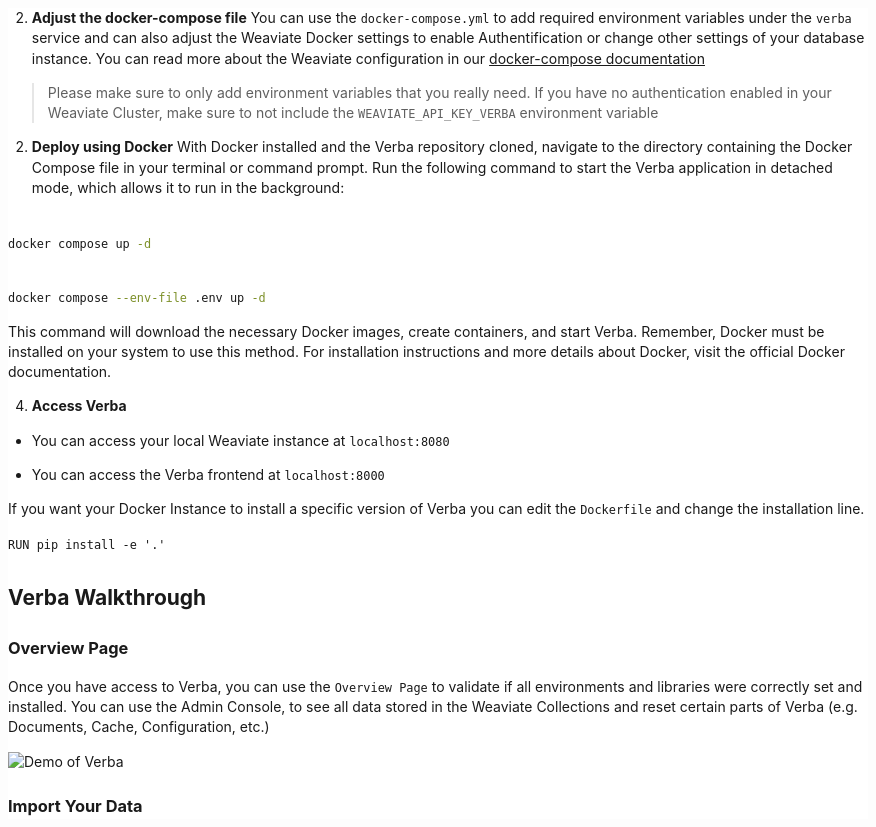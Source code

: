 2. **Adjust the docker-compose file**
   You can use the `docker-compose.yml` to add required environment variables under the `verba` service and can also adjust the Weaviate Docker settings to enable Authentification or change other settings of your database instance. You can read more about the Weaviate configuration in our [docker-compose documentation](https://weaviate.io/developers/weaviate/installation/docker-compose)

> Please make sure to only add environment variables that you really need. If you have no authentication enabled in your Weaviate Cluster, make sure to not include the `WEAVIATE_API_KEY_VERBA` environment variable

2. **Deploy using Docker**
   With Docker installed and the Verba repository cloned, navigate to the directory containing the Docker Compose file in your terminal or command prompt. Run the following command to start the Verba application in detached mode, which allows it to run in the background:

```bash

docker compose up -d

```

```bash

docker compose --env-file .env up -d

```

This command will download the necessary Docker images, create containers, and start Verba.
Remember, Docker must be installed on your system to use this method. For installation instructions and more details about Docker, visit the official Docker documentation.

4. **Access Verba**

- You can access your local Weaviate instance at `localhost:8080`

- You can access the Verba frontend at `localhost:8000`

If you want your Docker Instance to install a specific version of Verba you can edit the `Dockerfile` and change the installation line.

```
RUN pip install -e '.'
```

## Verba Walkthrough

### Overview Page

Once you have access to Verba, you can use the `Overview Page` to validate if all environments and libraries were correctly set and installed. You can use the Admin Console, to see all data stored in the Weaviate Collections and reset certain parts of Verba (e.g. Documents, Cache, Configuration, etc.)

![Demo of Verba](https://github.com/weaviate/Verba/blob/1.0.0/img/verba_status.png)

### Import Your Data
